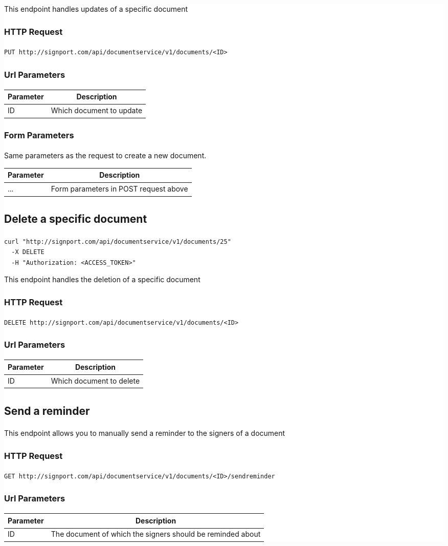 This endpoint handles updates of a specific document

### HTTP Request

`PUT http://signport.com/api/documentservice/v1/documents/<ID>`

### Url Parameters

Parameter | Description
--------- | -----------
ID | Which document to update

### Form Parameters

Same parameters as the request to create a new document.

Parameter | Description
--------- | -----------
...| Form parameters in POST request above

## Delete a specific document

```shell
curl "http://signport.com/api/documentservice/v1/documents/25"
  -X DELETE
  -H "Authorization: <ACCESS_TOKEN>"
```

This endpoint handles the deletion of a specific document

### HTTP Request

`DELETE http://signport.com/api/documentservice/v1/documents/<ID>`

### Url Parameters

Parameter | Description
--------- | -----------
ID | Which document to delete

## Send a reminder

This endpoint allows you to manually send a reminder to the signers of a document

### HTTP Request

`GET http://signport.com/api/documentservice/v1/documents/<ID>/sendreminder`

### Url Parameters

Parameter | Description
--------- | -----------
ID | The document of which the signers should be reminded about
